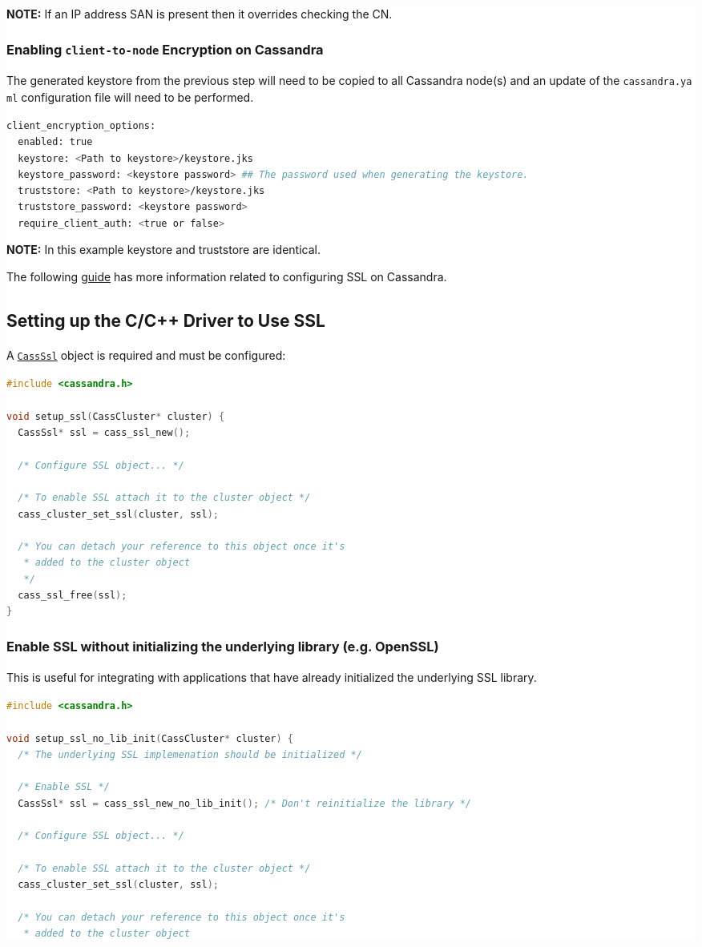 **NOTE:** If an IP address SAN is present then it overrides checking the CN.

### Enabling `client-to-node` Encryption on Cassandra

The generated keystore from the previous step will need to be copied to all Cassandra node(s) and an update of the `cassandra.yaml` configuration file will need to be performed.

```bash
client_encryption_options:
  enabled: true
  keystore: <Path to keystore>/keystore.jks
  keystore_password: <keystore password> ## The password used when generating the keystore.
  truststore: <Path to keystore>/keystore.jks
  truststore_password: <keystore password>
  require_client_auth: <true or false>
```

**NOTE:** In this example keystore and truststore are identical.

The following [guide](http://www.datastax.com/documentation/cassandra/2.1/cassandra/security/secureSSLClientToNode_t.html) has more information related to configuring SSL on Cassandra.

## Setting up the C/C++ Driver to Use SSL

A [`CassSsl`](http://datastax.github.io/cpp-driver/api/struct.CassSsl/) object is required and must be configured:

```c
#include <cassandra.h>

void setup_ssl(CassCluster* cluster) {
  CassSsl* ssl = cass_ssl_new();

  /* Configure SSL object... */

  /* To enable SSL attach it to the cluster object */
  cass_cluster_set_ssl(cluster, ssl);

  /* You can detach your reference to this object once it's
   * added to the cluster object
   */
  cass_ssl_free(ssl);
}
```

### Enable SSL without initializing the underlying library (e.g. OpenSSL)

This is useful for integrating with applications that have already initialized
the underlying SSL library.

```c
#include <cassandra.h>

void setup_ssl_no_lib_init(CassCluster* cluster) {
  /* The underlying SSL implemenation should be initialized */

  /* Enable SSL */
  CassSsl* ssl = cass_ssl_new_no_lib_init(); /* Don't reinitialize the library */

  /* Configure SSL object... */

  /* To enable SSL attach it to the cluster object */
  cass_cluster_set_ssl(cluster, ssl);

  /* You can detach your reference to this object once it's
   * added to the cluster object
```